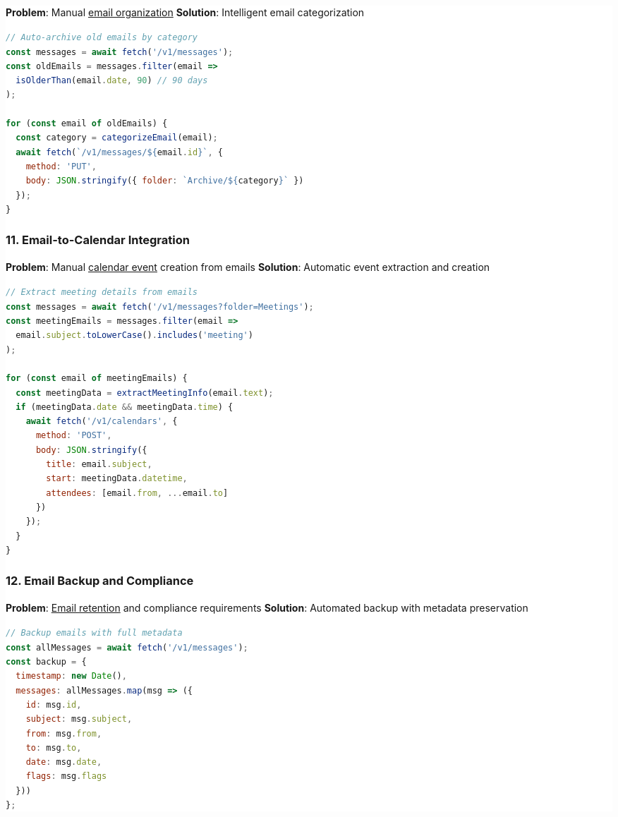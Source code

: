 **Problem**: Manual [email organization](https://en.wikipedia.org/wiki/Email_management)
**Solution**: Intelligent email categorization

```javascript
// Auto-archive old emails by category
const messages = await fetch('/v1/messages');
const oldEmails = messages.filter(email =>
  isOlderThan(email.date, 90) // 90 days
);

for (const email of oldEmails) {
  const category = categorizeEmail(email);
  await fetch(`/v1/messages/${email.id}`, {
    method: 'PUT',
    body: JSON.stringify({ folder: `Archive/${category}` })
  });
}
```

### 11. Email-to-Calendar Integration

**Problem**: Manual [calendar event](https://tools.ietf.org/html/rfc4791) creation from emails
**Solution**: Automatic event extraction and creation

```javascript
// Extract meeting details from emails
const messages = await fetch('/v1/messages?folder=Meetings');
const meetingEmails = messages.filter(email =>
  email.subject.toLowerCase().includes('meeting')
);

for (const email of meetingEmails) {
  const meetingData = extractMeetingInfo(email.text);
  if (meetingData.date && meetingData.time) {
    await fetch('/v1/calendars', {
      method: 'POST',
      body: JSON.stringify({
        title: email.subject,
        start: meetingData.datetime,
        attendees: [email.from, ...email.to]
      })
    });
  }
}
```

### 12. Email Backup and Compliance

**Problem**: [Email retention](https://en.wikipedia.org/wiki/Email_retention_policy) and compliance requirements
**Solution**: Automated backup with metadata preservation

```javascript
// Backup emails with full metadata
const allMessages = await fetch('/v1/messages');
const backup = {
  timestamp: new Date(),
  messages: allMessages.map(msg => ({
    id: msg.id,
    subject: msg.subject,
    from: msg.from,
    to: msg.to,
    date: msg.date,
    flags: msg.flags
  }))
};
```